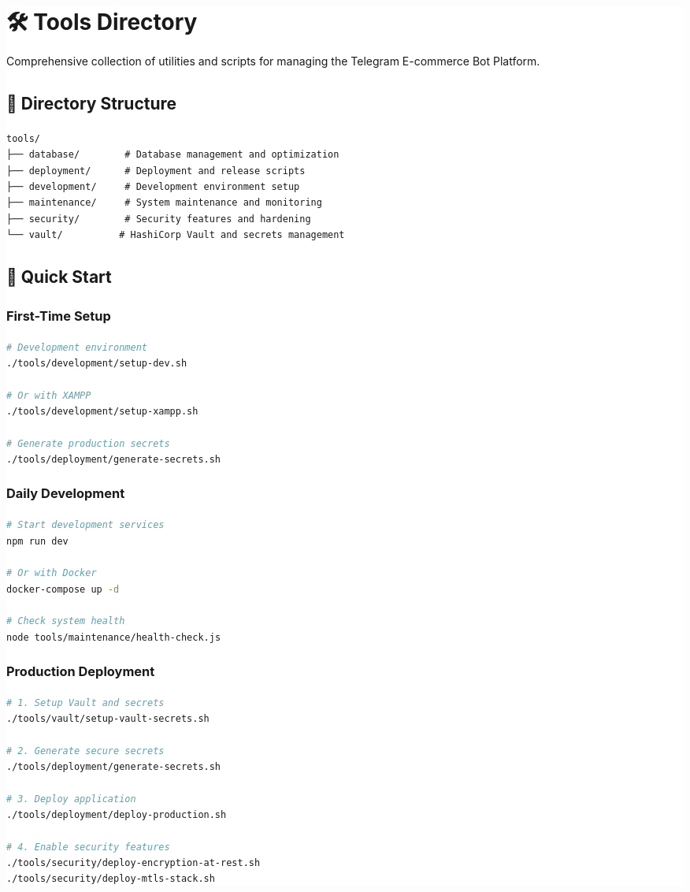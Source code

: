 # 🛠️ Tools Directory

Comprehensive collection of utilities and scripts for managing the Telegram E-commerce Bot Platform.

## 📁 Directory Structure

```
tools/
├── database/        # Database management and optimization
├── deployment/      # Deployment and release scripts
├── development/     # Development environment setup
├── maintenance/     # System maintenance and monitoring
├── security/        # Security features and hardening
└── vault/          # HashiCorp Vault and secrets management
```

## 🚀 Quick Start

### First-Time Setup

```bash
# Development environment
./tools/development/setup-dev.sh

# Or with XAMPP
./tools/development/setup-xampp.sh

# Generate production secrets
./tools/deployment/generate-secrets.sh
```

### Daily Development

```bash
# Start development services
npm run dev

# Or with Docker
docker-compose up -d

# Check system health
node tools/maintenance/health-check.js
```

### Production Deployment

```bash
# 1. Setup Vault and secrets
./tools/vault/setup-vault-secrets.sh

# 2. Generate secure secrets
./tools/deployment/generate-secrets.sh

# 3. Deploy application
./tools/deployment/deploy-production.sh

# 4. Enable security features
./tools/security/deploy-encryption-at-rest.sh
./tools/security/deploy-mtls-stack.sh
```
